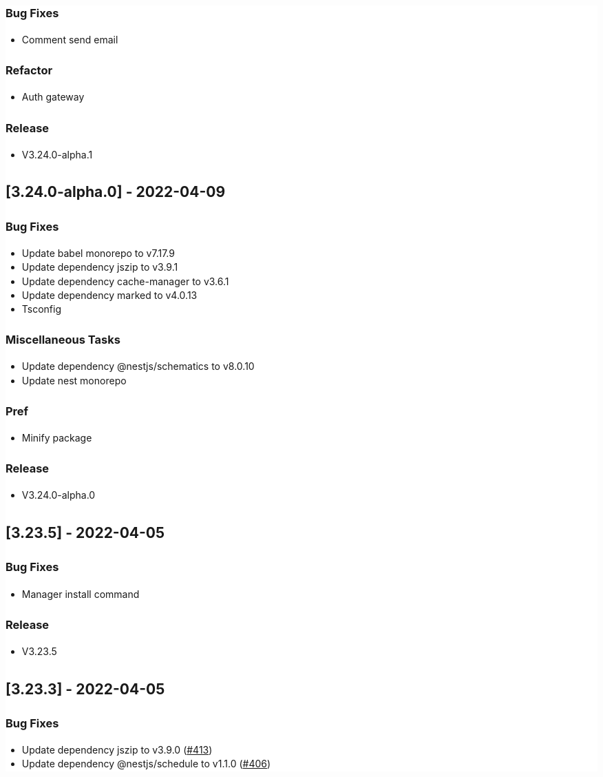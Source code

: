 ### Bug Fixes

- Comment send email

### Refactor

- Auth gateway

### Release

- V3.24.0-alpha.1

## [3.24.0-alpha.0] - 2022-04-09

### Bug Fixes

- Update babel monorepo to v7.17.9
- Update dependency jszip to v3.9.1
- Update dependency cache-manager to v3.6.1
- Update dependency marked to v4.0.13
- Tsconfig

### Miscellaneous Tasks

- Update dependency @nestjs/schematics to v8.0.10
- Update nest monorepo

### Pref

- Minify package

### Release

- V3.24.0-alpha.0

## [3.23.5] - 2022-04-05

### Bug Fixes

- Manager install command

### Release

- V3.23.5

## [3.23.3] - 2022-04-05

### Bug Fixes

- Update dependency jszip to v3.9.0 ([#413](https://github.com/orhun/git-cliff/issues/413))
- Update dependency @nestjs/schedule to v1.1.0 ([#406](https://github.com/orhun/git-cliff/issues/406))
